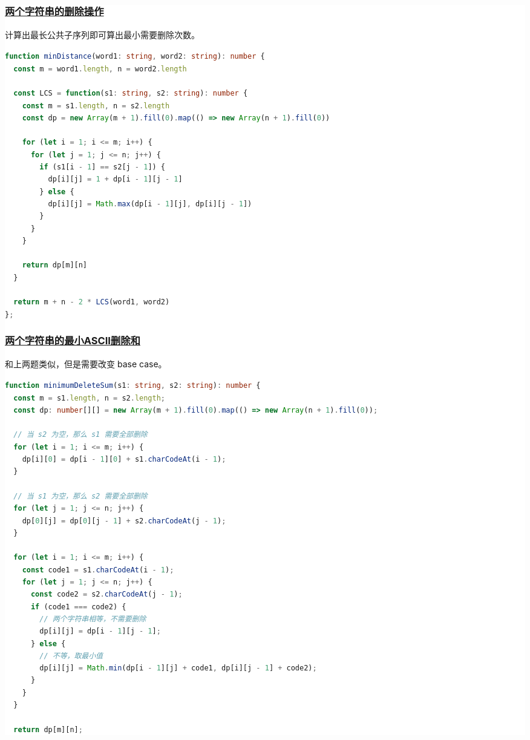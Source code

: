 ### [两个字符串的删除操作](https://leetcode.cn/problems/delete-operation-for-two-strings/submissions/)

计算出最长公共子序列即可算出最小需要删除次数。

```ts
function minDistance(word1: string, word2: string): number {
  const m = word1.length, n = word2.length
  
  const LCS = function(s1: string, s2: string): number {
    const m = s1.length, n = s2.length
    const dp = new Array(m + 1).fill(0).map(() => new Array(n + 1).fill(0))

    for (let i = 1; i <= m; i++) {
      for (let j = 1; j <= n; j++) {
        if (s1[i - 1] == s2[j - 1]) {
          dp[i][j] = 1 + dp[i - 1][j - 1]
        } else {
          dp[i][j] = Math.max(dp[i - 1][j], dp[i][j - 1])
        }
      }
    }
    
    return dp[m][n]
  }

  return m + n - 2 * LCS(word1, word2)
};
```

### [两个字符串的最小ASCII删除和](https://leetcode.cn/problems/minimum-ascii-delete-sum-for-two-strings/)

和上两题类似，但是需要改变 base case。

```ts
function minimumDeleteSum(s1: string, s2: string): number {
  const m = s1.length, n = s2.length;
  const dp: number[][] = new Array(m + 1).fill(0).map(() => new Array(n + 1).fill(0));
  
  // 当 s2 为空，那么 s1 需要全部删除
  for (let i = 1; i <= m; i++) {
    dp[i][0] = dp[i - 1][0] + s1.charCodeAt(i - 1);
  }

  // 当 s1 为空，那么 s2 需要全部删除
  for (let j = 1; j <= n; j++) {
    dp[0][j] = dp[0][j - 1] + s2.charCodeAt(j - 1);
  }

  for (let i = 1; i <= m; i++) {
    const code1 = s1.charCodeAt(i - 1);
    for (let j = 1; j <= n; j++) {
      const code2 = s2.charCodeAt(j - 1);
      if (code1 === code2) {
        // 两个字符串相等，不需要删除
        dp[i][j] = dp[i - 1][j - 1];
      } else {
        // 不等，取最小值
        dp[i][j] = Math.min(dp[i - 1][j] + code1, dp[i][j - 1] + code2);
      }
    }
  }
  
  return dp[m][n];
```